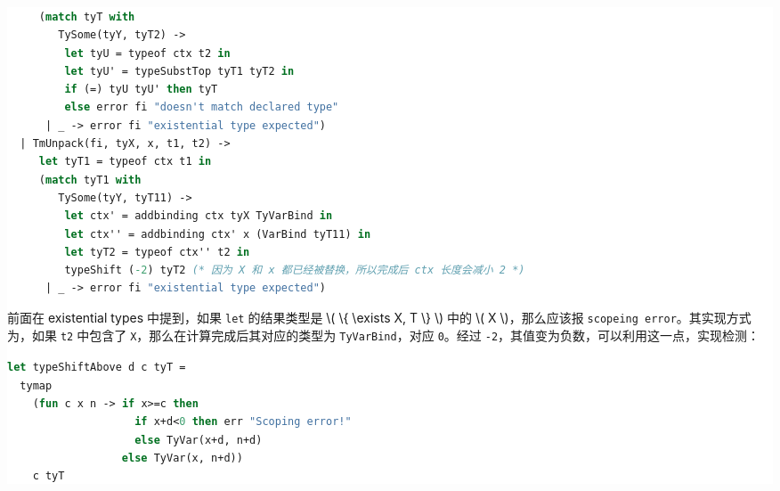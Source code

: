 ```ocaml
     (match tyT with
        TySome(tyY, tyT2) ->
         let tyU = typeof ctx t2 in
         let tyU' = typeSubstTop tyT1 tyT2 in
         if (=) tyU tyU' then tyT
         else error fi "doesn't match declared type"
      | _ -> error fi "existential type expected")
  | TmUnpack(fi, tyX, x, t1, t2) ->
     let tyT1 = typeof ctx t1 in
     (match tyT1 with
        TySome(tyY, tyT11) ->
         let ctx' = addbinding ctx tyX TyVarBind in
         let ctx'' = addbinding ctx' x (VarBind tyT11) in
         let tyT2 = typeof ctx'' t2 in
         typeShift (-2) tyT2 (* 因为 X 和 x 都已经被替换，所以完成后 ctx 长度会减小 2 *)
      | _ -> error fi "existential type expected")
```

前面在 existential types 中提到，如果 `let` 的结果类型是 \\( \\{ \exists X, T \\} \\) 中的 \\( X \\)，那么应该报 `scopeing error`。其实现方式为，如果 `t2` 中包含了 `X`，那么在计算完成后其对应的类型为 `TyVarBind`，对应 `0`。经过 `-2`，其值变为负数，可以利用这一点，实现检测：

```ocaml
let typeShiftAbove d c tyT =
  tymap
    (fun c x n -> if x>=c then
                    if x+d<0 then err "Scoping error!"
                    else TyVar(x+d, n+d)
                  else TyVar(x, n+d))
    c tyT
```
